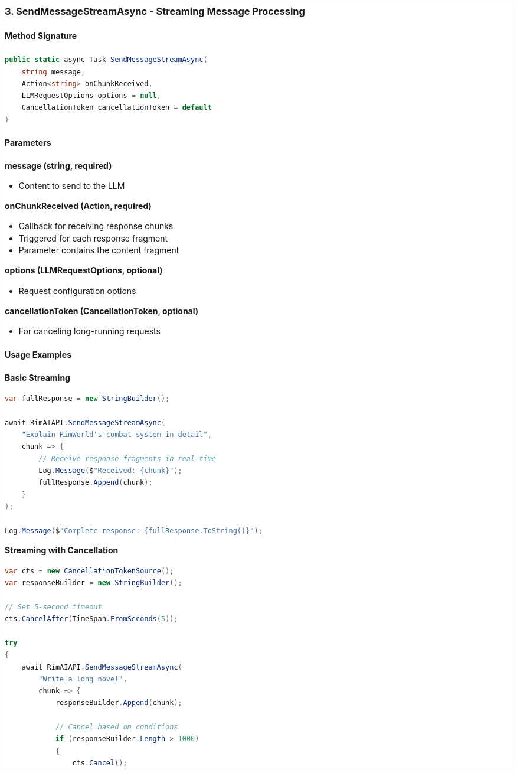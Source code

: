 
### 3. SendMessageStreamAsync - Streaming Message Processing

#### Method Signature
```csharp
public static async Task SendMessageStreamAsync(
    string message,
    Action<string> onChunkReceived,
    LLMRequestOptions options = null,
    CancellationToken cancellationToken = default
)
```

#### Parameters

**message (string, required)**
- Content to send to the LLM

**onChunkReceived (Action<string>, required)**
- Callback for receiving response chunks
- Triggered for each response fragment
- Parameter contains the content fragment

**options (LLMRequestOptions, optional)**
- Request configuration options

**cancellationToken (CancellationToken, optional)**
- For canceling long-running requests

#### Usage Examples

**Basic Streaming**
```csharp
var fullResponse = new StringBuilder();

await RimAIAPI.SendMessageStreamAsync(
    "Explain RimWorld's combat system in detail",
    chunk => {
        // Receive response fragments in real-time
        Log.Message($"Received: {chunk}");
        fullResponse.Append(chunk);
    }
);

Log.Message($"Complete response: {fullResponse.ToString()}");
```

**Streaming with Cancellation**
```csharp
var cts = new CancellationTokenSource();
var responseBuilder = new StringBuilder();

// Set 5-second timeout
cts.CancelAfter(TimeSpan.FromSeconds(5));

try
{
    await RimAIAPI.SendMessageStreamAsync(
        "Write a long novel",
        chunk => {
            responseBuilder.Append(chunk);
            
            // Cancel based on conditions
            if (responseBuilder.Length > 1000)
            {
                cts.Cancel();
```